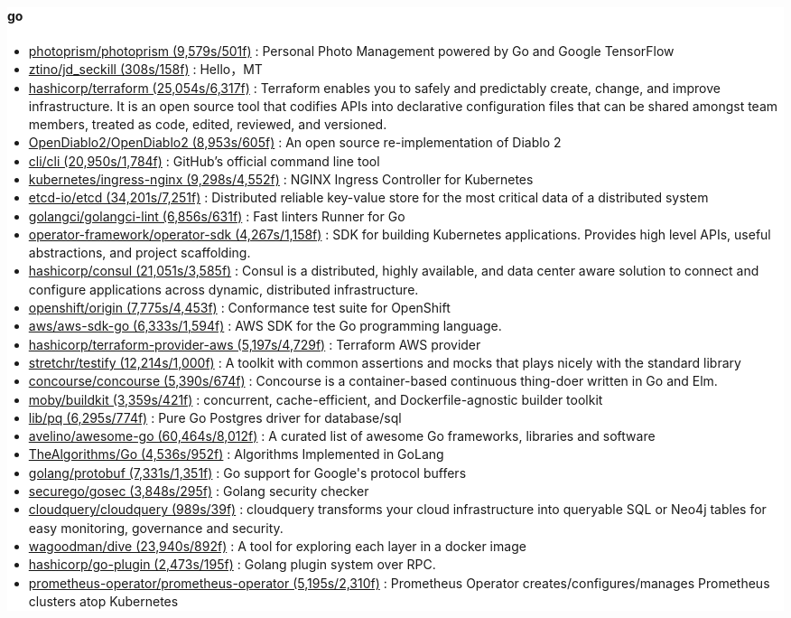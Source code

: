 #### go
* [photoprism/photoprism (9,579s/501f)](https://github.com/photoprism/photoprism) : Personal Photo Management powered by Go and Google TensorFlow
* [ztino/jd_seckill (308s/158f)](https://github.com/ztino/jd_seckill) : Hello，MT
* [hashicorp/terraform (25,054s/6,317f)](https://github.com/hashicorp/terraform) : Terraform enables you to safely and predictably create, change, and improve infrastructure. It is an open source tool that codifies APIs into declarative configuration files that can be shared amongst team members, treated as code, edited, reviewed, and versioned.
* [OpenDiablo2/OpenDiablo2 (8,953s/605f)](https://github.com/OpenDiablo2/OpenDiablo2) : An open source re-implementation of Diablo 2
* [cli/cli (20,950s/1,784f)](https://github.com/cli/cli) : GitHub’s official command line tool
* [kubernetes/ingress-nginx (9,298s/4,552f)](https://github.com/kubernetes/ingress-nginx) : NGINX Ingress Controller for Kubernetes
* [etcd-io/etcd (34,201s/7,251f)](https://github.com/etcd-io/etcd) : Distributed reliable key-value store for the most critical data of a distributed system
* [golangci/golangci-lint (6,856s/631f)](https://github.com/golangci/golangci-lint) : Fast linters Runner for Go
* [operator-framework/operator-sdk (4,267s/1,158f)](https://github.com/operator-framework/operator-sdk) : SDK for building Kubernetes applications. Provides high level APIs, useful abstractions, and project scaffolding.
* [hashicorp/consul (21,051s/3,585f)](https://github.com/hashicorp/consul) : Consul is a distributed, highly available, and data center aware solution to connect and configure applications across dynamic, distributed infrastructure.
* [openshift/origin (7,775s/4,453f)](https://github.com/openshift/origin) : Conformance test suite for OpenShift
* [aws/aws-sdk-go (6,333s/1,594f)](https://github.com/aws/aws-sdk-go) : AWS SDK for the Go programming language.
* [hashicorp/terraform-provider-aws (5,197s/4,729f)](https://github.com/hashicorp/terraform-provider-aws) : Terraform AWS provider
* [stretchr/testify (12,214s/1,000f)](https://github.com/stretchr/testify) : A toolkit with common assertions and mocks that plays nicely with the standard library
* [concourse/concourse (5,390s/674f)](https://github.com/concourse/concourse) : Concourse is a container-based continuous thing-doer written in Go and Elm.
* [moby/buildkit (3,359s/421f)](https://github.com/moby/buildkit) : concurrent, cache-efficient, and Dockerfile-agnostic builder toolkit
* [lib/pq (6,295s/774f)](https://github.com/lib/pq) : Pure Go Postgres driver for database/sql
* [avelino/awesome-go (60,464s/8,012f)](https://github.com/avelino/awesome-go) : A curated list of awesome Go frameworks, libraries and software
* [TheAlgorithms/Go (4,536s/952f)](https://github.com/TheAlgorithms/Go) : Algorithms Implemented in GoLang
* [golang/protobuf (7,331s/1,351f)](https://github.com/golang/protobuf) : Go support for Google's protocol buffers
* [securego/gosec (3,848s/295f)](https://github.com/securego/gosec) : Golang security checker
* [cloudquery/cloudquery (989s/39f)](https://github.com/cloudquery/cloudquery) : cloudquery transforms your cloud infrastructure into queryable SQL or Neo4j tables for easy monitoring, governance and security.
* [wagoodman/dive (23,940s/892f)](https://github.com/wagoodman/dive) : A tool for exploring each layer in a docker image
* [hashicorp/go-plugin (2,473s/195f)](https://github.com/hashicorp/go-plugin) : Golang plugin system over RPC.
* [prometheus-operator/prometheus-operator (5,195s/2,310f)](https://github.com/prometheus-operator/prometheus-operator) : Prometheus Operator creates/configures/manages Prometheus clusters atop Kubernetes
